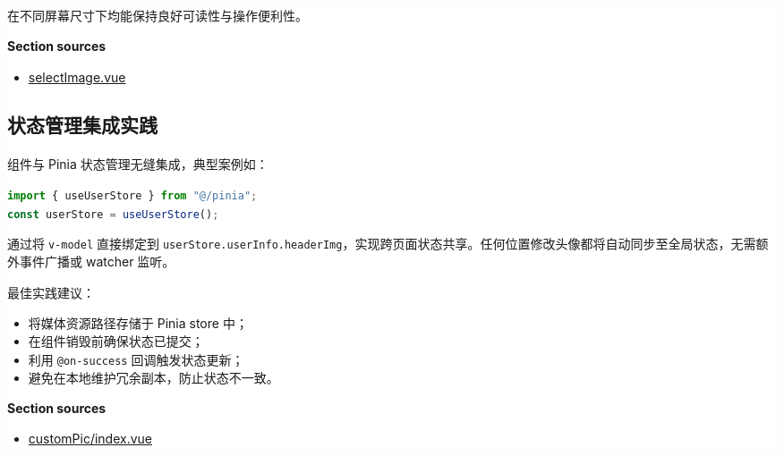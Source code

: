 在不同屏幕尺寸下均能保持良好可读性与操作便利性。

**Section sources**  
- [selectImage.vue](file://web/src/components/selectImage/selectImage.vue#L1-L504)

## 状态管理集成实践

组件与 Pinia 状态管理无缝集成，典型案例如：

```js
import { useUserStore } from "@/pinia";
const userStore = useUserStore();
```

通过将 `v-model` 直接绑定到 `userStore.userInfo.headerImg`，实现跨页面状态共享。任何位置修改头像都将自动同步至全局状态，无需额外事件广播或 watcher 监听。

最佳实践建议：
- 将媒体资源路径存储于 Pinia store 中；
- 在组件销毁前确保状态已提交；
- 利用 `@on-success` 回调触发状态更新；
- 避免在本地维护冗余副本，防止状态不一致。

**Section sources**  
- [customPic/index.vue](file://web/src/components/customPic/index.vue#L22-L25)